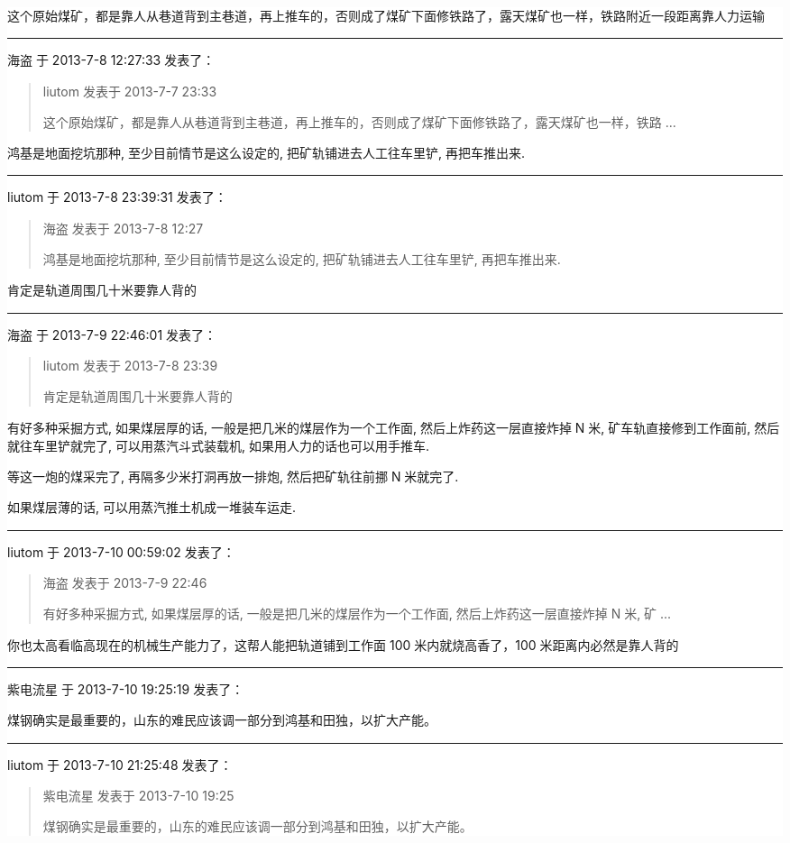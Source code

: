 这个原始煤矿，都是靠人从巷道背到主巷道，再上推车的，否则成了煤矿下面修铁路了，露天煤矿也一样，铁路附近一段距离靠人力运输

---

海盗 于 2013-7-8 12:27:33 发表了：

> liutom 发表于 2013-7-7 23:33
>
> 这个原始煤矿，都是靠人从巷道背到主巷道，再上推车的，否则成了煤矿下面修铁路了，露天煤矿也一样，铁路 ...

鸿基是地面挖坑那种, 至少目前情节是这么设定的, 把矿轨铺进去人工往车里铲, 再把车推出来.

---

liutom 于 2013-7-8 23:39:31 发表了：

> 海盗 发表于 2013-7-8 12:27
>
> 鸿基是地面挖坑那种, 至少目前情节是这么设定的, 把矿轨铺进去人工往车里铲, 再把车推出来.

肯定是轨道周围几十米要靠人背的

---

海盗 于 2013-7-9 22:46:01 发表了：

> liutom 发表于 2013-7-8 23:39
>
> 肯定是轨道周围几十米要靠人背的

有好多种采掘方式, 如果煤层厚的话, 一般是把几米的煤层作为一个工作面, 然后上炸药这一层直接炸掉 N 米, 矿车轨直接修到工作面前, 然后就往车里铲就完了, 可以用蒸汽斗式装载机, 如果用人力的话也可以用手推车.

等这一炮的煤采完了, 再隔多少米打洞再放一排炮, 然后把矿轨往前挪 N 米就完了.

如果煤层薄的话, 可以用蒸汽推土机成一堆装车运走.

---

liutom 于 2013-7-10 00:59:02 发表了：

> 海盗 发表于 2013-7-9 22:46
>
> 有好多种采掘方式, 如果煤层厚的话, 一般是把几米的煤层作为一个工作面, 然后上炸药这一层直接炸掉 N 米, 矿 ...

你也太高看临高现在的机械生产能力了，这帮人能把轨道铺到工作面 100 米内就烧高香了，100 米距离内必然是靠人背的

---

紫电流星 于 2013-7-10 19:25:19 发表了：

煤钢确实是最重要的，山东的难民应该调一部分到鸿基和田独，以扩大产能。

---

liutom 于 2013-7-10 21:25:48 发表了：

> 紫电流星 发表于 2013-7-10 19:25
>
> 煤钢确实是最重要的，山东的难民应该调一部分到鸿基和田独，以扩大产能。
